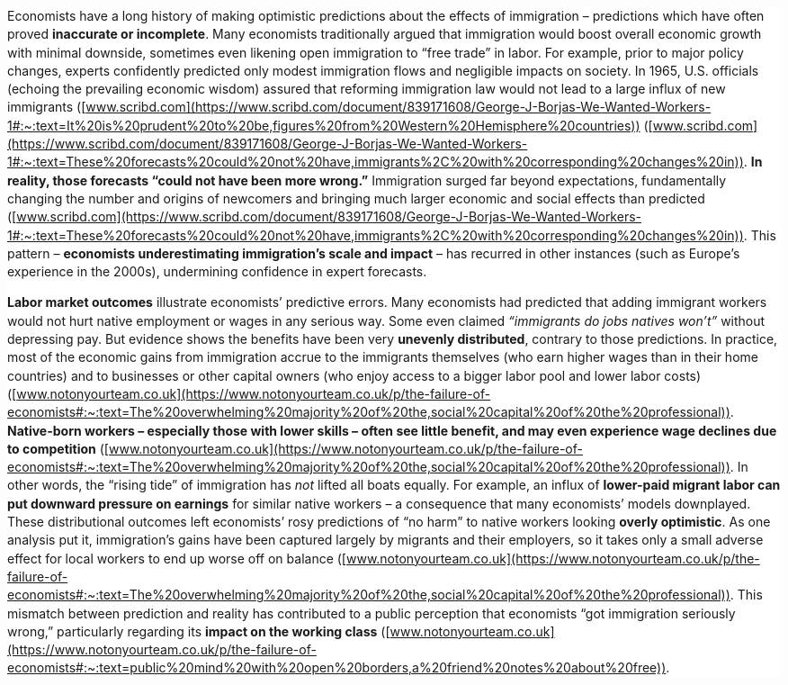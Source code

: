 Economists have a long history of making optimistic predictions about the effects of immigration – predictions which have often proved **inaccurate or incomplete**. Many economists traditionally argued that immigration would boost overall economic growth with minimal downside, sometimes even likening open immigration to “free trade” in labor. For example, prior to major policy changes, experts confidently predicted only modest immigration flows and negligible impacts on society. In 1965, U.S. officials (echoing the prevailing economic wisdom) assured that reforming immigration law would not lead to a large influx of new immigrants ([www.scribd.com](https://www.scribd.com/document/839171608/George-J-Borjas-We-Wanted-Workers-1#:~:text=It%20is%20prudent%20to%20be,figures%20from%20Western%20Hemisphere%20countries)) ([www.scribd.com](https://www.scribd.com/document/839171608/George-J-Borjas-We-Wanted-Workers-1#:~:text=These%20forecasts%20could%20not%20have,immigrants%2C%20with%20corresponding%20changes%20in)). **In reality, those forecasts “could not have been more wrong.”** Immigration surged far beyond expectations, fundamentally changing the number and origins of newcomers and bringing much larger economic and social effects than predicted ([www.scribd.com](https://www.scribd.com/document/839171608/George-J-Borjas-We-Wanted-Workers-1#:~:text=These%20forecasts%20could%20not%20have,immigrants%2C%20with%20corresponding%20changes%20in)). This pattern – **economists underestimating immigration’s scale and impact** – has recurred in other instances (such as Europe’s experience in the 2000s), undermining confidence in expert forecasts.

**Labor market outcomes** illustrate economists’ predictive errors.  Many economists had predicted that adding immigrant workers would not hurt native employment or wages in any serious way. Some even claimed *“immigrants do jobs natives won’t”* without depressing pay. But evidence shows the benefits have been very **unevenly distributed**, contrary to those predictions. In practice, most of the economic gains from immigration accrue to the immigrants themselves (who earn higher wages than in their home countries) and to businesses or other capital owners (who enjoy access to a bigger labor pool and lower labor costs) ([www.notonyourteam.co.uk](https://www.notonyourteam.co.uk/p/the-failure-of-economists#:~:text=The%20overwhelming%20majority%20of%20the,social%20capital%20of%20the%20professional)). **Native-born workers – especially those with lower skills – often see little benefit, and may even experience wage declines due to competition** ([www.notonyourteam.co.uk](https://www.notonyourteam.co.uk/p/the-failure-of-economists#:~:text=The%20overwhelming%20majority%20of%20the,social%20capital%20of%20the%20professional)). In other words, the “rising tide” of immigration has *not* lifted all boats equally. For example, an influx of **lower-paid migrant labor can put downward pressure on earnings** for similar native workers – a consequence that many economists’ models downplayed. These distributional outcomes left economists’ rosy predictions of “no harm” to native workers looking **overly optimistic**. As one analysis put it, immigration’s gains have been captured largely by migrants and their employers, so it takes only a small adverse effect for local workers to end up worse off on balance ([www.notonyourteam.co.uk](https://www.notonyourteam.co.uk/p/the-failure-of-economists#:~:text=The%20overwhelming%20majority%20of%20the,social%20capital%20of%20the%20professional)). This mismatch between prediction and reality has contributed to a public perception that economists “got immigration seriously wrong,” particularly regarding its **impact on the working class** ([www.notonyourteam.co.uk](https://www.notonyourteam.co.uk/p/the-failure-of-economists#:~:text=public%20mind%20with%20open%20borders,a%20friend%20notes%20about%20free)).
